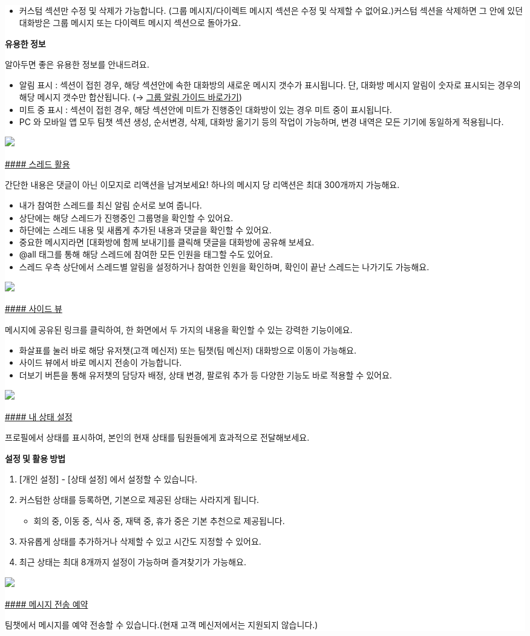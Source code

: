 * 커스텀 섹션만 수정 및 삭제가 가능합니다. (그룹 메시지/다이렉트 메시지 섹션은 수정 및 삭제할 수 없어요.)커스텀 섹션을 삭제하면 그 안에 있던 대화방은 그룹 메시지 또는 다이렉트 메시지 섹션으로 돌아가요.

**유용한 정보**

알아두면 좋은 유용한 정보를 안내드려요.

* 알림 표시 : 섹션이 접힌 경우, 해당 섹션안에 속한 대화방의 새로운 메시지 갯수가 표시됩니다. 단, 대화방 메시지 알림이 숫자로 표시되는 경우의 해당 메시지 갯수만 합산됩니다. (→ [그룹 알림 가이드 바로가기](https://docs.channel.io/help/ko/articles/3fccba8f-%ED%91%B8%EC%8B%9C%EC%95%8C%EB%A6%BC-%EC%84%A4%EC%A0%95#:~:text=%EC%A7%81%EC%A0%91%20%EB%A9%98%EC%85%98%ED%95%9C%20%EB%A9%94%EC%8B%9C%EC%A7%80-,%EA%B7%B8%EB%A3%B9%20%EC%95%8C%EB%A6%BC,-%ED%8C%80%EC%B1%97%20%EB%82%B4%20%EB%8C%80%ED%99%94%EB%B0%A9%EC%9D%98))
* 미트 중 표시 : 섹션이 접힌 경우, 해당 섹션안에 미트가 진행중인 대화방이 있는 경우 미트 중이 표시됩니다.
* PC 와 모바일 앱 모두 팀챗 섹션 생성, 순서변경, 삭제, 대화방 옮기기 등의 작업이 가능하며, 변경 내역은 모든 기기에 동일하게 적용됩니다.

![](https://cf.channel.io/document/spaces/6/articles/114/revisions/31424/usermedia/66a98f2e0e5574087eed)

[#### 스레드 활용](#스레드-활용)

간단한 내용은 댓글이 아닌 이모지로 리액션을 남겨보세요! 하나의 메시지 당 리액션은 최대 300개까지 가능해요.

* 내가 참여한 스레드를 최신 알림 순서로 보여 줍니다.
* 상단에는 해당 스레드가 진행중인 그룹명을 확인할 수 있어요.
* 하단에는 스레드 내용 및 새롭게 추가된 내용과 댓글을 확인할 수 있어요.
* 중요한 메시지라면 [대화방에 함께 보내기]를 클릭해 댓글을 대화방에 공유해 보세요.
* @all 태그를 통해 해당 스레드에 참여한 모든 인원을 태그할 수도 있어요.
* 스레드 우측 상단에서 스레드별 알림을 설정하거나 참여한 인원을 확인하며, 확인이 끝난 스레드는 나가기도 가능해요.

![](https://cf.channel.io/document/spaces/6/articles/114/revisions/337/usermedia/662b100da4f9606d0955)

[#### 사이드 뷰](#사이드-뷰)

메시지에 공유된 링크를 클릭하여, 한 화면에서 두 가지의 내용을 확인할 수 있는 강력한 기능이에요.

* 화살표를 눌러 바로 해당 유저챗(고객 메신저) 또는 팀챗(팀 메신저) 대화방으로 이동이 가능해요.
* 사이드 뷰에서 바로 메시지 전송이 가능합니다.
* 더보기 버튼을 통해 유저챗의 담당자 배정, 상태 변경, 팔로워 추가 등 다양한 기능도 바로 적용할 수 있어요.

![](https://cf.channel.io/document/spaces/6/articles/114/revisions/337/usermedia/662b100dcf5c00ab55ae)

[#### 내 상태 설정](#내-상태-설정)

프로필에서 상태를 표시하여, 본인의 현재 상태를 팀원들에게 효과적으로 전달해보세요.

**설정 및 활용 방법**

1. [개인 설정] - [상태 설정] 에서 설정할 수 있습니다.
2. 커스텀한 상태를 등록하면, 기본으로 제공된 상태는 사라지게 됩니다.

   * 회의 중, 이동 중, 식사 중, 재택 중, 휴가 중은 기본 추천으로 제공됩니다.
3. 자유롭게 상태를 추가하거나 삭제할 수 있고 시간도 지정할 수 있어요.
4. 최근 상태는 최대 8개까지 설정이 가능하며 즐겨찾기가 가능해요.

![](https://cf.channel.io/document/spaces/6/articles/114/revisions/337/usermedia/662b100e57066339d2af)

[#### 메시지 전송 예약](#메시지-전송-예약)

팀챗에서 메시지를 예약 전송할 수 있습니다.(현재 고객 메신저에서는 지원되지 않습니다.)
